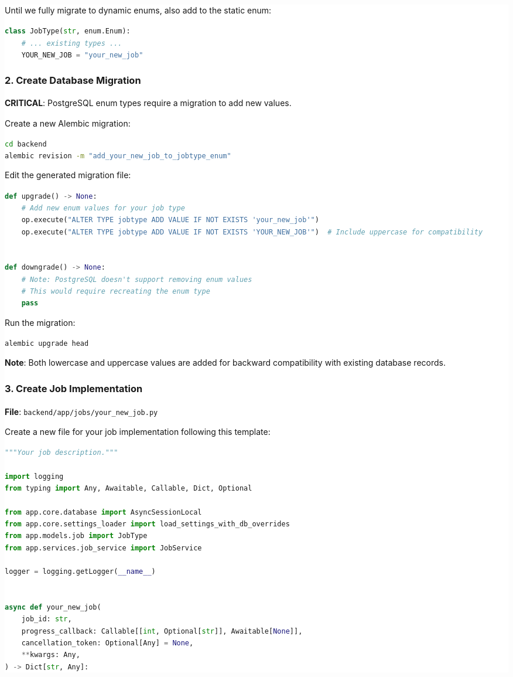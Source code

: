 Until we fully migrate to dynamic enums, also add to the static enum:

```python
class JobType(str, enum.Enum):
    # ... existing types ...
    YOUR_NEW_JOB = "your_new_job"
```

### 2. Create Database Migration

**CRITICAL**: PostgreSQL enum types require a migration to add new values.

Create a new Alembic migration:

```bash
cd backend
alembic revision -m "add_your_new_job_to_jobtype_enum"
```

Edit the generated migration file:

```python
def upgrade() -> None:
    # Add new enum values for your job type
    op.execute("ALTER TYPE jobtype ADD VALUE IF NOT EXISTS 'your_new_job'")
    op.execute("ALTER TYPE jobtype ADD VALUE IF NOT EXISTS 'YOUR_NEW_JOB'")  # Include uppercase for compatibility


def downgrade() -> None:
    # Note: PostgreSQL doesn't support removing enum values
    # This would require recreating the enum type
    pass
```

Run the migration:

```bash
alembic upgrade head
```

**Note**: Both lowercase and uppercase values are added for backward compatibility with existing database records.

### 3. Create Job Implementation

**File**: `backend/app/jobs/your_new_job.py`

Create a new file for your job implementation following this template:

```python
"""Your job description."""

import logging
from typing import Any, Awaitable, Callable, Dict, Optional

from app.core.database import AsyncSessionLocal
from app.core.settings_loader import load_settings_with_db_overrides
from app.models.job import JobType
from app.services.job_service import JobService

logger = logging.getLogger(__name__)


async def your_new_job(
    job_id: str,
    progress_callback: Callable[[int, Optional[str]], Awaitable[None]],
    cancellation_token: Optional[Any] = None,
    **kwargs: Any,
) -> Dict[str, Any]:
```